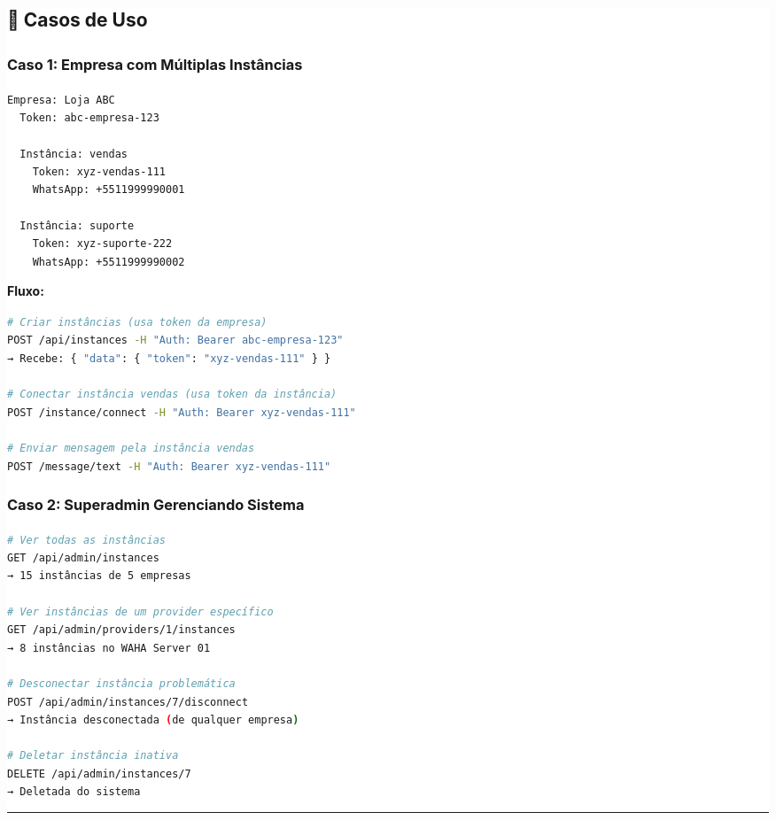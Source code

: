 
## 🎯 Casos de Uso

### Caso 1: Empresa com Múltiplas Instâncias

```
Empresa: Loja ABC
  Token: abc-empresa-123
  
  Instância: vendas
    Token: xyz-vendas-111
    WhatsApp: +5511999990001
    
  Instância: suporte
    Token: xyz-suporte-222
    WhatsApp: +5511999990002
```

**Fluxo:**
```bash
# Criar instâncias (usa token da empresa)
POST /api/instances -H "Auth: Bearer abc-empresa-123"
→ Recebe: { "data": { "token": "xyz-vendas-111" } }

# Conectar instância vendas (usa token da instância)
POST /instance/connect -H "Auth: Bearer xyz-vendas-111"

# Enviar mensagem pela instância vendas
POST /message/text -H "Auth: Bearer xyz-vendas-111"
```

### Caso 2: Superadmin Gerenciando Sistema

```bash
# Ver todas as instâncias
GET /api/admin/instances
→ 15 instâncias de 5 empresas

# Ver instâncias de um provider específico
GET /api/admin/providers/1/instances
→ 8 instâncias no WAHA Server 01

# Desconectar instância problemática
POST /api/admin/instances/7/disconnect
→ Instância desconectada (de qualquer empresa)

# Deletar instância inativa
DELETE /api/admin/instances/7
→ Deletada do sistema
```

---
